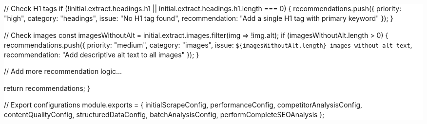   // Check H1 tags
  if (!initial.extract.headings.h1 || initial.extract.headings.h1.length === 0) {
    recommendations.push({
      priority: "high",
      category: "headings",
      issue: "No H1 tag found",
      recommendation: "Add a single H1 tag with primary keyword"
    });
  }
  
  // Check images
  const imagesWithoutAlt = initial.extract.images.filter(img => !img.alt);
  if (imagesWithoutAlt.length > 0) {
    recommendations.push({
      priority: "medium",
      category: "images",
      issue: `${imagesWithoutAlt.length} images without alt text`,
      recommendation: "Add descriptive alt text to all images"
    });
  }
  
  // Add more recommendation logic...
  
  return recommendations;
}

// Export configurations
module.exports = {
  initialScrapeConfig,
  performanceConfig,
  competitorAnalysisConfig,
  contentQualityConfig,
  structuredDataConfig,
  batchAnalysisConfig,
  performCompleteSEOAnalysis
};